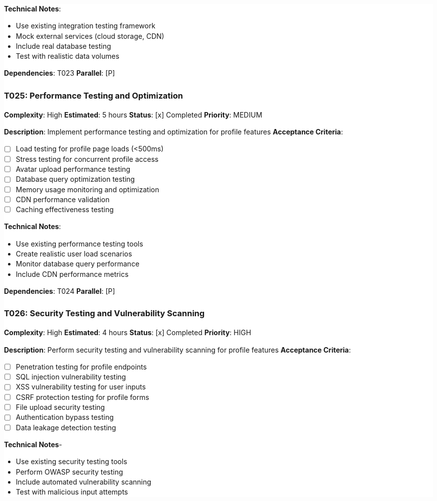 **Technical Notes**:
- Use existing integration testing framework
- Mock external services (cloud storage, CDN)
- Include real database testing
- Test with realistic data volumes

**Dependencies**: T023
**Parallel**: [P]

### T025: Performance Testing and Optimization
**Complexity**: High
**Estimated**: 5 hours
**Status**: [x] Completed
**Priority**: MEDIUM

**Description**: Implement performance testing and optimization for profile features
**Acceptance Criteria**:
- [ ] Load testing for profile page loads (<500ms)
- [ ] Stress testing for concurrent profile access
- [ ] Avatar upload performance testing
- [ ] Database query optimization testing
- [ ] Memory usage monitoring and optimization
- [ ] CDN performance validation
- [ ] Caching effectiveness testing

**Technical Notes**:
- Use existing performance testing tools
- Create realistic user load scenarios
- Monitor database query performance
- Include CDN performance metrics

**Dependencies**: T024
**Parallel**: [P]

### T026: Security Testing and Vulnerability Scanning
**Complexity**: High
**Estimated**: 4 hours
**Status**: [x] Completed
**Priority**: HIGH

**Description**: Perform security testing and vulnerability scanning for profile features
**Acceptance Criteria**:
- [ ] Penetration testing for profile endpoints
- [ ] SQL injection vulnerability testing
- [ ] XSS vulnerability testing for user inputs
- [ ] CSRF protection testing for profile forms
- [ ] File upload security testing
- [ ] Authentication bypass testing
- [ ] Data leakage detection testing

**Technical Notes**-
- Use existing security testing tools
- Perform OWASP security testing
- Include automated vulnerability scanning
- Test with malicious input attempts
